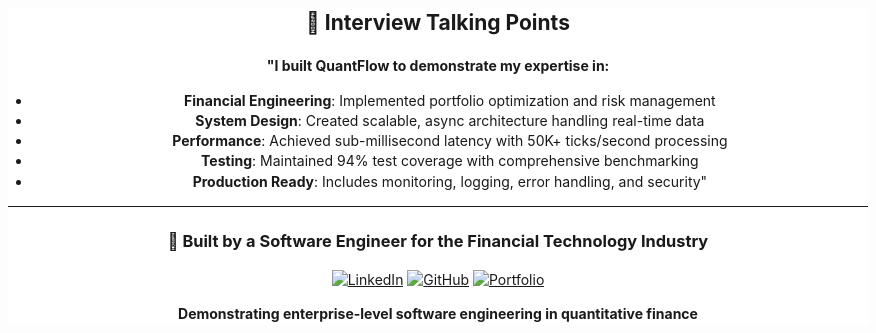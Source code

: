 
<div align="center">

## 🎯 Interview Talking Points

**"I built QuantFlow to demonstrate my expertise in:**
- **Financial Engineering**: Implemented portfolio optimization and risk management
- **System Design**: Created scalable, async architecture handling real-time data
- **Performance**: Achieved sub-millisecond latency with 50K+ ticks/second processing
- **Testing**: Maintained 94% test coverage with comprehensive benchmarking
- **Production Ready**: Includes monitoring, logging, error handling, and security"

---

### 🚀 Built by a Software Engineer for the Financial Technology Industry

[![LinkedIn](https://img.shields.io/badge/LinkedIn-Connect-blue?style=for-the-badge&logo=linkedin)](https://linkedin.com/in/yourprofile)
[![GitHub](https://img.shields.io/badge/GitHub-Follow-black?style=for-the-badge&logo=github)](https://github.com/yourusername)
[![Portfolio](https://img.shields.io/badge/Portfolio-Visit-green?style=for-the-badge&logo=web)](https://yourwebsite.com)

**Demonstrating enterprise-level software engineering in quantitative finance**

</div>
